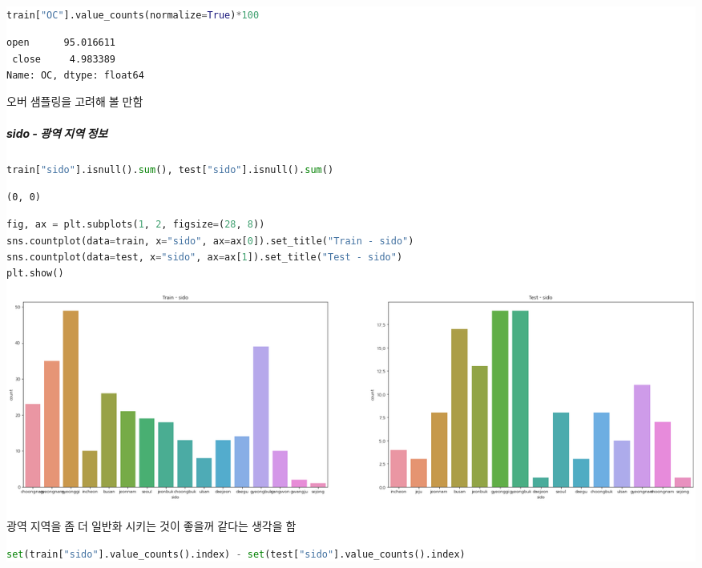 


```python
train["OC"].value_counts(normalize=True)*100
```




    open      95.016611
     close     4.983389
    Name: OC, dtype: float64



오버 샘플링을 고려해 볼 만함

##### sido - 광역 지역 정보


```python
train["sido"].isnull().sum(), test["sido"].isnull().sum()
```




    (0, 0)




```python
fig, ax = plt.subplots(1, 2, figsize=(28, 8))
sns.countplot(data=train, x="sido", ax=ax[0]).set_title("Train - sido")
sns.countplot(data=test, x="sido", ax=ax[1]).set_title("Test - sido")
plt.show()
```


    
![png](TEMPLATE/hospital_open_close_prediction_forecast_files/hospital_open_close_prediction_forecast_20_0.png)
    


광역 지역을 좀 더 일반화 시키는 것이 좋을꺼 같다는 생각을 함


```python
set(train["sido"].value_counts().index) - set(test["sido"].value_counts().index)
```

